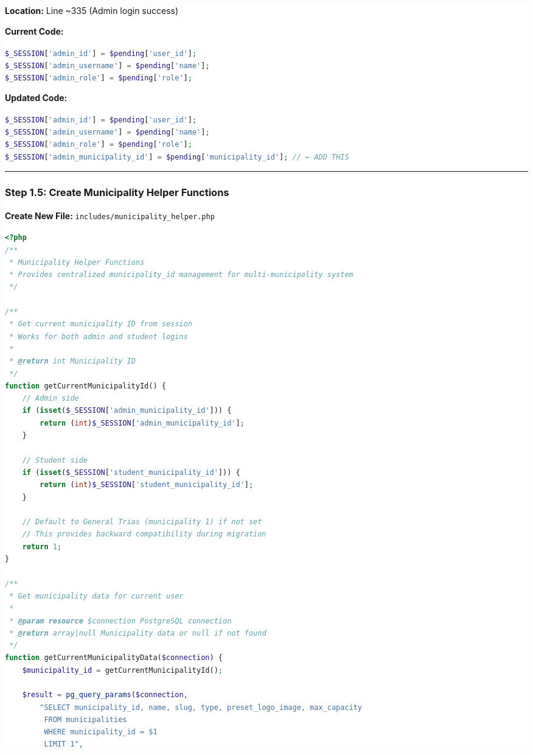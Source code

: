 **Location:** Line ~335 (Admin login success)

**Current Code:**
```php
$_SESSION['admin_id'] = $pending['user_id'];
$_SESSION['admin_username'] = $pending['name'];
$_SESSION['admin_role'] = $pending['role'];
```

**Updated Code:**
```php
$_SESSION['admin_id'] = $pending['user_id'];
$_SESSION['admin_username'] = $pending['name'];
$_SESSION['admin_role'] = $pending['role'];
$_SESSION['admin_municipality_id'] = $pending['municipality_id']; // ← ADD THIS
```

---

### Step 1.5: Create Municipality Helper Functions

**Create New File:** `includes/municipality_helper.php`

```php
<?php
/**
 * Municipality Helper Functions
 * Provides centralized municipality_id management for multi-municipality system
 */

/**
 * Get current municipality ID from session
 * Works for both admin and student logins
 * 
 * @return int Municipality ID
 */
function getCurrentMunicipalityId() {
    // Admin side
    if (isset($_SESSION['admin_municipality_id'])) {
        return (int)$_SESSION['admin_municipality_id'];
    }
    
    // Student side
    if (isset($_SESSION['student_municipality_id'])) {
        return (int)$_SESSION['student_municipality_id'];
    }
    
    // Default to General Trias (municipality 1) if not set
    // This provides backward compatibility during migration
    return 1;
}

/**
 * Get municipality data for current user
 * 
 * @param resource $connection PostgreSQL connection
 * @return array|null Municipality data or null if not found
 */
function getCurrentMunicipalityData($connection) {
    $municipality_id = getCurrentMunicipalityId();
    
    $result = pg_query_params($connection,
        "SELECT municipality_id, name, slug, type, preset_logo_image, max_capacity 
         FROM municipalities 
         WHERE municipality_id = $1 
         LIMIT 1",
```